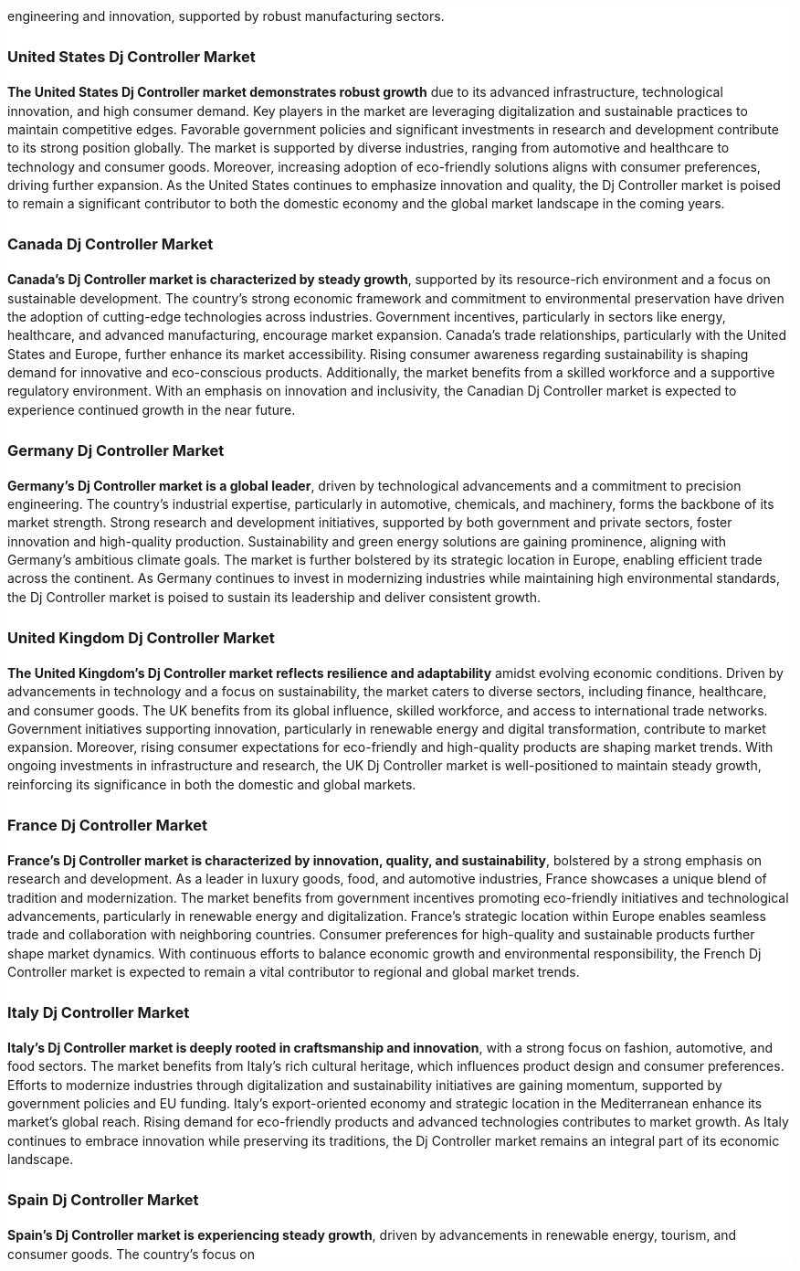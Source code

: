 engineering and innovation, supported by robust manufacturing sectors.</span></em></p></blockquote><h3><strong>United States Dj Controller Market</strong></h3><p><strong>The United States Dj Controller market demonstrates robust growth</strong> due to its advanced infrastructure, technological innovation, and high consumer demand. Key players in the market are leveraging digitalization and sustainable practices to maintain competitive edges. Favorable government policies and significant investments in research and development contribute to its strong position globally. The market is supported by diverse industries, ranging from automotive and healthcare to technology and consumer goods. Moreover, increasing adoption of eco-friendly solutions aligns with consumer preferences, driving further expansion. As the United States continues to emphasize innovation and quality, the Dj Controller market is poised to remain a significant contributor to both the domestic economy and the global market landscape in the coming years.</p><h3><strong>Canada Dj Controller Market</strong></h3><p><strong>Canada&rsquo;s Dj Controller market is characterized by steady growth</strong>, supported by its resource-rich environment and a focus on sustainable development. The country&rsquo;s strong economic framework and commitment to environmental preservation have driven the adoption of cutting-edge technologies across industries. Government incentives, particularly in sectors like energy, healthcare, and advanced manufacturing, encourage market expansion. Canada&rsquo;s trade relationships, particularly with the United States and Europe, further enhance its market accessibility. Rising consumer awareness regarding sustainability is shaping demand for innovative and eco-conscious products. Additionally, the market benefits from a skilled workforce and a supportive regulatory environment. With an emphasis on innovation and inclusivity, the Canadian Dj Controller market is expected to experience continued growth in the near future.</p><h3><strong>Germany Dj Controller Market</strong></h3><p><strong>Germany&rsquo;s Dj Controller market is a global leader</strong>, driven by technological advancements and a commitment to precision engineering. The country&rsquo;s industrial expertise, particularly in automotive, chemicals, and machinery, forms the backbone of its market strength. Strong research and development initiatives, supported by both government and private sectors, foster innovation and high-quality production. Sustainability and green energy solutions are gaining prominence, aligning with Germany&rsquo;s ambitious climate goals. The market is further bolstered by its strategic location in Europe, enabling efficient trade across the continent. As Germany continues to invest in modernizing industries while maintaining high environmental standards, the Dj Controller market is poised to sustain its leadership and deliver consistent growth.</p><h3><strong>United Kingdom Dj Controller Market</strong></h3><p><strong>The United Kingdom&rsquo;s Dj Controller market reflects resilience and adaptability</strong> amidst evolving economic conditions. Driven by advancements in technology and a focus on sustainability, the market caters to diverse sectors, including finance, healthcare, and consumer goods. The UK benefits from its global influence, skilled workforce, and access to international trade networks. Government initiatives supporting innovation, particularly in renewable energy and digital transformation, contribute to market expansion. Moreover, rising consumer expectations for eco-friendly and high-quality products are shaping market trends. With ongoing investments in infrastructure and research, the UK Dj Controller market is well-positioned to maintain steady growth, reinforcing its significance in both the domestic and global markets.</p><h3><strong>France Dj Controller Market</strong></h3><p><strong>France&rsquo;s Dj Controller market is characterized by innovation, quality, and sustainability</strong>, bolstered by a strong emphasis on research and development. As a leader in luxury goods, food, and automotive industries, France showcases a unique blend of tradition and modernization. The market benefits from government incentives promoting eco-friendly initiatives and technological advancements, particularly in renewable energy and digitalization. France&rsquo;s strategic location within Europe enables seamless trade and collaboration with neighboring countries. Consumer preferences for high-quality and sustainable products further shape market dynamics. With continuous efforts to balance economic growth and environmental responsibility, the French Dj Controller market is expected to remain a vital contributor to regional and global market trends.</p><h3><strong>Italy Dj Controller Market</strong></h3><p><strong>Italy&rsquo;s Dj Controller market is deeply rooted in craftsmanship and innovation</strong>, with a strong focus on fashion, automotive, and food sectors. The market benefits from Italy&rsquo;s rich cultural heritage, which influences product design and consumer preferences. Efforts to modernize industries through digitalization and sustainability initiatives are gaining momentum, supported by government policies and EU funding. Italy&rsquo;s export-oriented economy and strategic location in the Mediterranean enhance its market&rsquo;s global reach. Rising demand for eco-friendly products and advanced technologies contributes to market growth. As Italy continues to embrace innovation while preserving its traditions, the Dj Controller market remains an integral part of its economic landscape.</p><h3><strong>Spain Dj Controller Market</strong></h3><p><strong>Spain&rsquo;s Dj Controller market is experiencing steady growth</strong>, driven by advancements in renewable energy, tourism, and consumer goods. The country&rsquo;s focus on
